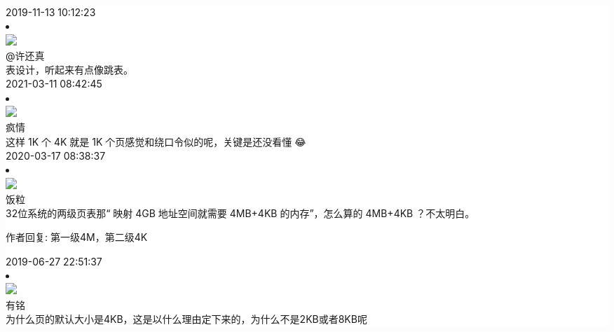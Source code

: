   </div>
  <div class="_3klNVc4Z_0">
    <div class="_3Hkula0k_0">2019-11-13 10:12:23</div>
  </div>
</div>
</div>
</li>
<li>
<div class="_2sjJGcOH_0"><img src="https://static001.geekbang.org/account/avatar/00/10/c6/3c/8ab9deb0.jpg"
  class="_3FLYR4bF_0">
<div class="_36ChpWj4_0">
  <div class="_2zFoi7sd_0"><span>@许还真</span>
  </div>
  <div class="_2_QraFYR_0">表设计，听起来有点像跳表。</div>
  <div class="_10o3OAxT_0">
    
  </div>
  <div class="_3klNVc4Z_0">
    <div class="_3Hkula0k_0">2021-03-11 08:42:45</div>
  </div>
</div>
</div>
</li>
<li>
<div class="_2sjJGcOH_0"><img src="https://static001.geekbang.org/account/avatar/00/19/22/f1/11d1f383.jpg"
  class="_3FLYR4bF_0">
<div class="_36ChpWj4_0">
  <div class="_2zFoi7sd_0"><span>疯情</span>
  </div>
  <div class="_2_QraFYR_0">这样 1K 个 4K 就是 1K 个页感觉和绕口令似的呢，关键是还没看懂 😂</div>
  <div class="_10o3OAxT_0">
    
  </div>
  <div class="_3klNVc4Z_0">
    <div class="_3Hkula0k_0">2020-03-17 08:38:37</div>
  </div>
</div>
</div>
</li>
<li>
<div class="_2sjJGcOH_0"><img src="https://static001.geekbang.org/account/avatar/00/11/99/af/d29273e2.jpg"
  class="_3FLYR4bF_0">
<div class="_36ChpWj4_0">
  <div class="_2zFoi7sd_0"><span>饭粒</span>
  </div>
  <div class="_2_QraFYR_0">32位系统的两级页表那“ 映射 4GB 地址空间就需要 4MB+4KB 的内存”，怎么算的 4MB+4KB ？不太明白。</div>
  <div class="_10o3OAxT_0">
    <p class="_3KxQPN3V_0">作者回复: 第一级4M，第二级4K</p>
  </div>
  <div class="_3klNVc4Z_0">
    <div class="_3Hkula0k_0">2019-06-27 22:51:37</div>
  </div>
</div>
</div>
</li>
<li>
<div class="_2sjJGcOH_0"><img src="http://thirdwx.qlogo.cn/mmopen/vi_32/3XbCueYYVWTiclv8T5tFpwiblOxLphvSZxL4ujMdqVMibZnOiaFK2C5nKRGv407iaAsrI0CDICYVQJtiaITzkjfjbvrQ/132"
  class="_3FLYR4bF_0">
<div class="_36ChpWj4_0">
  <div class="_2zFoi7sd_0"><span>有铭</span>
  </div>
  <div class="_2_QraFYR_0">为什么页的默认大小是4KB，这是以什么理由定下来的，为什么不是2KB或者8KB呢</div>